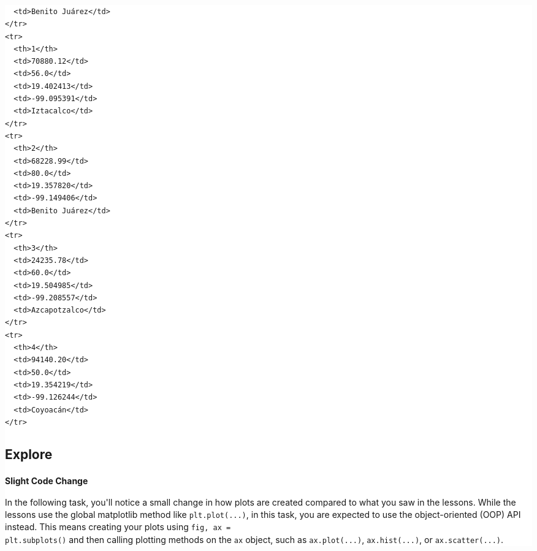       <td>Benito Juárez</td>
    </tr>
    <tr>
      <th>1</th>
      <td>70880.12</td>
      <td>56.0</td>
      <td>19.402413</td>
      <td>-99.095391</td>
      <td>Iztacalco</td>
    </tr>
    <tr>
      <th>2</th>
      <td>68228.99</td>
      <td>80.0</td>
      <td>19.357820</td>
      <td>-99.149406</td>
      <td>Benito Juárez</td>
    </tr>
    <tr>
      <th>3</th>
      <td>24235.78</td>
      <td>60.0</td>
      <td>19.504985</td>
      <td>-99.208557</td>
      <td>Azcapotzalco</td>
    </tr>
    <tr>
      <th>4</th>
      <td>94140.20</td>
      <td>50.0</td>
      <td>19.354219</td>
      <td>-99.126244</td>
      <td>Coyoacán</td>
    </tr>
  </tbody>
</table>
</div>



## Explore

<div class="alert alert-info" role="alert">
  <strong>Slight Code Change</strong>

In the following task, you'll notice a small change in how plots are created compared to what you saw in the lessons.
While the lessons use the global matplotlib method like <code>plt.plot(...)</code>, in this task, you are expected to use the object-oriented (OOP) API instead.
This means creating your plots using <code>fig, ax = plt.subplots()</code> and then calling plotting methods on the <code>ax</code> object, such as <code>ax.plot(...)</code>, <code>ax.hist(...)</code>, or <code>ax.scatter(...)</code>.
